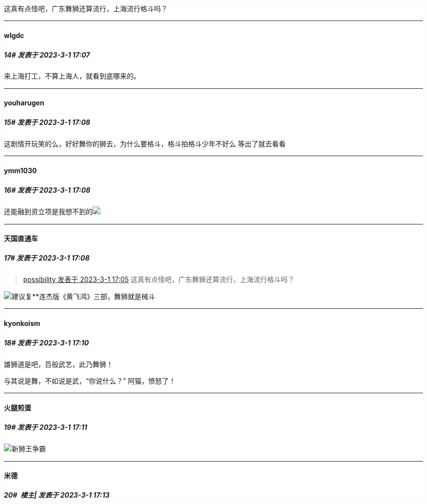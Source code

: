 这真有点怪吧，广东舞狮还算流行，上海流行格斗吗？

*****

####  wlgdc  
##### 14#       发表于 2023-3-1 17:07

来上海打工，不算上海人，就看到底哪来的。

*****

####  youharugen  
##### 15#       发表于 2023-3-1 17:08

这剧情开玩笑的么，好好舞你的狮去，为什么要格斗，格斗拍格斗少年不好么
等出了就去看看

*****

####  ymm1030  
##### 16#       发表于 2023-3-1 17:08

还能融到资立项是我想不到的<img src="https://static.saraba1st.com/image/smiley/face2017/067.png" referrerpolicy="no-referrer">

*****

####  天国直通车  
##### 17#       发表于 2023-3-1 17:08

<blockquote><a href="httphttps://bbs.saraba1st.com/2b/forum.php?mod=redirect&amp;goto=findpost&amp;pid=59928671&amp;ptid=2121964" target="_blank">possibility 发表于 2023-3-1 17:05</a>
这真有点怪吧，广东舞狮还算流行，上海流行格斗吗？</blockquote>
<img src="https://static.saraba1st.com/image/smiley/face2017/053.png" referrerpolicy="no-referrer">建议复**连杰版《黄飞鸿》三部，舞狮就是械斗

*****

####  kyonkoism  
##### 18#       发表于 2023-3-1 17:10

雄狮道是吧，百般武艺，此乃舞狮！

与其说是舞，不如说是武，“你说什么？” 阿猫，愤怒了！

*****

####  火腿煎蛋  
##### 19#       发表于 2023-3-1 17:11

<img src="https://static.saraba1st.com/image/smiley/face2017/001.png" referrerpolicy="no-referrer">新狮王争霸

*****

####  米德  
##### 20#         楼主| 发表于 2023-3-1 17:13

